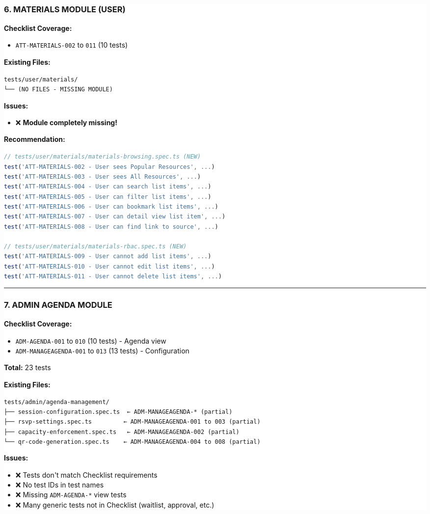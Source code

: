 
### 6. MATERIALS MODULE (USER)

**Checklist Coverage:**
- `ATT-MATERIALS-002` to `011` (10 tests)

**Existing Files:**
```
tests/user/materials/
└── (NO FILES - MISSING MODULE)
```

**Issues:**
- ❌ **Module completely missing!**

**Recommendation:**
```typescript
// tests/user/materials/materials-browsing.spec.ts (NEW)
test('ATT-MATERIALS-002 - User sees Popular Resources', ...)
test('ATT-MATERIALS-003 - User sees All Resources', ...)
test('ATT-MATERIALS-004 - User can search list items', ...)
test('ATT-MATERIALS-005 - User can filter list items', ...)
test('ATT-MATERIALS-006 - User can bookmark list items', ...)
test('ATT-MATERIALS-007 - User can detail view list item', ...)
test('ATT-MATERIALS-008 - User can find link to source', ...)

// tests/user/materials/materials-rbac.spec.ts (NEW)
test('ATT-MATERIALS-009 - User cannot add list items', ...)
test('ATT-MATERIALS-010 - User cannot edit list items', ...)
test('ATT-MATERIALS-011 - User cannot delete list items', ...)
```

---

### 7. ADMIN AGENDA MODULE

**Checklist Coverage:**
- `ADM-AGENDA-001` to `010` (10 tests) - Agenda view
- `ADM-MANAGEAGENDA-001` to `013` (13 tests) - Configuration

**Total:** 23 tests

**Existing Files:**
```
tests/admin/agenda-management/
├── session-configuration.spec.ts  ← ADM-MANAGEAGENDA-* (partial)
├── rsvp-settings.spec.ts         ← ADM-MANAGEAGENDA-001 to 003 (partial)
├── capacity-enforcement.spec.ts   ← ADM-MANAGEAGENDA-002 (partial)
└── qr-code-generation.spec.ts    ← ADM-MANAGEAGENDA-004 to 008 (partial)
```

**Issues:**
- ❌ Tests don't match Checklist requirements
- ❌ No test IDs in test names
- ❌ Missing `ADM-AGENDA-*` view tests
- ❌ Many generic tests not in Checklist (waitlist, approval, etc.)
